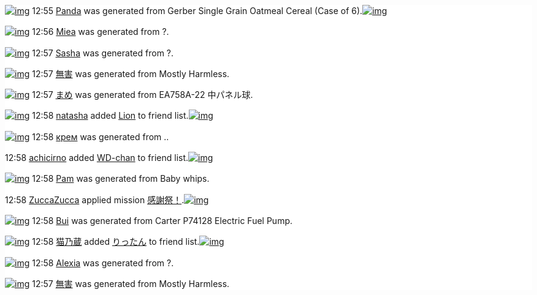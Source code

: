 [![img](http://img812.imageshack.us/img812/2680/9k2z.png)](http://www.barcodekanojo.com/kanojo/2610666/Panda) 12:55 [Panda](http://www.barcodekanojo.com/kanojo/2610666/Panda) was generated from Gerber Single Grain Oatmeal Cereal (Case of 6).[![img](http://img13.imageshack.us/img13/1043/almr.jpg)](http://www.barcodekanojo.com/product_images/barcode/5097352/1383882881/Gerber%20Single%20Grain%20Oatmeal%20Cereal%20%28Case%20of%206%29.jpg) 

[![img](http://img202.imageshack.us/img202/1417/a5y9.png)](http://www.barcodekanojo.com/kanojo/2610667/Miea) 12:56 [Miea](http://www.barcodekanojo.com/kanojo/2610667/Miea) was generated from ?.

[![img](http://img708.imageshack.us/img708/5636/nnxl.png)](http://www.barcodekanojo.com/kanojo/2610668/Sasha) 12:57 [Sasha](http://www.barcodekanojo.com/kanojo/2610668/Sasha) was generated from ?.

[![img](http://img716.imageshack.us/img716/8592/al4m.png)](http://www.barcodekanojo.com/kanojo/2610669/%E7%84%A1%E5%AE%B3) 12:57 [無害](http://www.barcodekanojo.com/kanojo/2610669/%E7%84%A1%E5%AE%B3) was generated from Mostly Harmless.

[![img](http://img35.imageshack.us/img35/1305/7uul.png)](http://www.barcodekanojo.com/kanojo/2610670/%E3%81%BE%E3%82%81) 12:57 [まめ](http://www.barcodekanojo.com/kanojo/2610670/%E3%81%BE%E3%82%81) was generated from EA758A-22 中パネル球.

[![img](http://img199.imageshack.us/img199/310/thsn.jpg)](http://www.barcodekanojo.com/user/384479/natasha) 12:58 [natasha](http://www.barcodekanojo.com/user/384479/natasha) added [Lion](http://www.barcodekanojo.com/kanojo/2425412/Lion) to friend list.[![img](http://img208.imageshack.us/img208/7791/tjkn.png)](http://www.barcodekanojo.com/kanojo/2425412/Lion) 

[![img](http://img707.imageshack.us/img707/9427/8rqa.png)](http://www.barcodekanojo.com/kanojo/2610671/%D0%BA%D1%80%D0%B5%D0%BC) 12:58 [крем](http://www.barcodekanojo.com/kanojo/2610671/%D0%BA%D1%80%D0%B5%D0%BC) was generated from ..

12:58 [achicirno](http://www.barcodekanojo.com/user/410350/achicirno) added [WD-chan](http://www.barcodekanojo.com/kanojo/2493849/WD-chan) to friend list.[![img](http://img713.imageshack.us/img713/764/3v4b.png)](http://www.barcodekanojo.com/kanojo/2493849/WD-chan) 

[![img](http://img443.imageshack.us/img443/5687/e6wf.png)](http://www.barcodekanojo.com/kanojo/2610672/Pam) 12:58 [Pam](http://www.barcodekanojo.com/kanojo/2610672/Pam) was generated from Baby whips.

12:58 [ZuccaZucca](http://www.barcodekanojo.com/user/415418/ZuccaZucca) applied mission [感謝祭！](http://www.barcodekanojo.com/kanojo/2610054/Aneise).[![img](http://img31.imageshack.us/img31/9430/fzwe.png)](http://www.barcodekanojo.com/kanojo/2610054/Aneise) 

[![img](http://img849.imageshack.us/img849/3259/fhki.png)](http://www.barcodekanojo.com/kanojo/2610673/Bui) 12:58 [Bui](http://www.barcodekanojo.com/kanojo/2610673/Bui) was generated from Carter P74128 Electric Fuel Pump.

[![img](http://img844.imageshack.us/img844/7350/jk9x.jpg)](http://www.barcodekanojo.com/user/412462/%E7%8C%AB%E4%B9%83%E8%94%B5) 12:58 [猫乃蔵](http://www.barcodekanojo.com/user/412462/%E7%8C%AB%E4%B9%83%E8%94%B5) added [りったん](http://www.barcodekanojo.com/kanojo/206283/%E3%82%8A%E3%81%A3%E3%81%9F%E3%82%93) to friend list.[![img](http://img69.imageshack.us/img69/8229/e54w.png)](http://www.barcodekanojo.com/kanojo/206283/%E3%82%8A%E3%81%A3%E3%81%9F%E3%82%93) 

[![img](http://img23.imageshack.us/img23/6978/xhto.png)](http://www.barcodekanojo.com/kanojo/2610674/Alexia) 12:58 [Alexia](http://www.barcodekanojo.com/kanojo/2610674/Alexia) was generated from ?.

[![img](http://img203.imageshack.us/img203/1871/oku9.png)](http://www.barcodekanojo.com/kanojo/2610669/%E7%84%A1%E5%AE%B3) 12:57 [無害](http://www.barcodekanojo.com/kanojo/2610669/%E7%84%A1%E5%AE%B3) was generated from Mostly Harmless.
